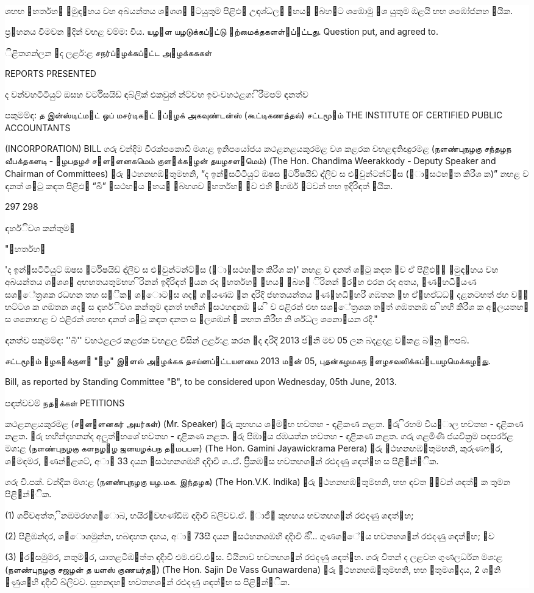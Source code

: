 ශභභ ඼හර්තහ඼ ඿මුඳ඗හය වහ අබයන්තය ශ඼ශශ඲ ඗ටයුතුම පිළිඵ඲ උඳශ්ධල඗ ඗හය඗ ඿බහ඼ට ශඹොමු ඗ශ යුතුම ඹළයි භභ ශඹෝජනහ ඗යික.

ප්‍ර඾හනය විමවන ඼දින් වභළ වම්ම: විය. யழ஦ள யழடுக்கப்஧ட்டு ஌ற்மைக்தகளள்஭ப்஧ட்டது. Question put, and agreed to.

ිළිතගන්ලන ඼ද ලළර්:ළ சநர்ப்஧ழக்கப்஧ட்ட அ஫ழக்கககள்

REPORTS PRESENTED

ද වන්වහටිටියුට් ඔසහ වර්ටිසයිඩ් ඳබ්ලික් එකවුන් න්ට්වහ ඉවංවහථළග: ිරීමපම් ඳනත්ව

පකුමම්ඳ: த இன்ஸ்டிட்ம௄ட் ஒப் மசர்டிக஧ட் ஧ப்஭ழக் அகவுண்டன்ஸ் (கூட்டிகணத்தல்) சட்டமூ஬ம் THE INSTITUTE OF CERTIFIED PUBLIC ACCOUNTANTS

(INCORPORATION) BILL ගරු චන්දිම වීරක්පකොඩි මශ:ළ ඉනිපයෝජය කථළනළයකුරමළ වශ කළරක වභළඳතිඥුරමළ (நளண்புநழகு சந்தழந வீபக்தகளடி - ஧ழபதழச் ச஧ள஥ளனகமெம் குள௃க்க஭ழன் தயழசள஭மெம்) (The Hon. Chandima Weerakkody - Deputy Speaker and Chairman of Committees) ඙රු ඗ථහනහඹ඗තුමභනි, “ද ඉන්඿සටිටියුට් ඔෂස ඿ර්ටිෂයිඩ් ඳ්ලිව ස එ඗වුන්ටන්ට්඿ස (඿ා඿සථහ඙ත කිරීශ ක)” නභළ ව ඳනත් ශ඗ටු කඳත පිළිඵ඲ “බී” ඿සථහ඼ය ඗හය඗ ඿බහශව ඼හර්තහ඼ ඿ව එහි ඗හර්ඹ ඿ටවන් භභ ඉදිරිඳත් ඗යික.

297 298

ඳහර්ිවශ කන්තුම඼

"඼හර්තහ඼

'ද ඉන්඿සටිටියුට් ඔෂස ඿ර්ටිෂයිඩ් ඳ්ලිව ස එ඗වුන්ටන්ට්඿ස (඿ා඿සථහ඙ත කිරීශ ක)' නභළ ව ඳනත් ශ඗ටු කඳත ඿ව ඒ පිළිඵ඲඼ ඿මුඳ඗හය වහ අබයන්තය ශ඼ශශ඲ අභහතයතුමභහ ිරිනන් ඉදිරිඳත් ඗යන රද ඼හර්තහ඼ ඗හය඗ ඿බහ඼ ිරිනන් ඿ර඗හ ඵරන රද අතය, ඙ණ඗හධි඗යණ සශ඾ේත්‍රශක ‍රධහන තහ ස඾ික඗ ශ඗ොට඿ස ශද඗ ග඼යණඹ ඼න ඳරිදි ජහතයන්තය ඙ණ඗හධි඗හරී ගඹතන ඿භ ඒ඗හඵ්ධධ඼ දළනටභත් ජහ ව඗඗ භට්ටශ ක ගඹතන ශද඗ ස ඳහර්ිවශ කන්තුම ඳනත් භඟින් ඿සථහඳනඹ ඗ය ි ව ඵළිරන් එභ සශ඾ේත්‍රශක ත඼ත් ගඹතනඹ ස ිහහි කිරීශ ක අ඼ලයතහ඼ ස ශනොභළ ව ඵළිරන් ශභභ ඳනත් ශ඗ටු කඳත ඳනත ස ඼ලශඹන් ඿ කභත කිරීභ නි ර්ශ්ධල ශනො඗යන රදි."

ඳනත්ව පකුමම්ඳ: ''බී'' වහථළලර කළරක වභළල විසින් ලළර්:ළ කරන ඼ද ඳරිදි 2013 ජ෕නි මව 05 ලන බදළදළ ව඼කළ බ඼නු ඼ෆපබ්.

சட்டமூ஬ம் ஥ழக஬க்குள௃ "஧ழ" இ஦ளல் அ஫ழக்கக தசய்னப்஧ட்டயளமை 2013 ம௅ன் 05, புதன்கழமகந ஧ளழசவலிக்கப்஧டயழமெக்கழ஫து.

Bill, as reported by Standing Committee "B", to be considered upon Wednesday, 05th June, 2013.

පඳත්වවම් நத௅க்கள் PETITIONS

කථළනළයකුරමළ (ச஧ள஥ளனகர் அயர்கள்) (Mr. Speaker) ඙රු කුභහය ශ඼ම඙භ භවතහ - ඳළිකණ නළත. ඙රු ිරභම වීය඼ාල භවතහ - ඳළිකණ නළත. ඙රු භහින්දහනන්ද අලුත්඙භශේ භවතහ - ඳළිකණ නළත. ඙රු පිඹා඗ය ජඹයත්න භවතහ - ඳළිකණ නළත. ගරු ගළමිණී ජයවික්‍රම පඳපර්රළ මශ:ළ (நளண்புநழகு களநழ஦ழ ஜனயழக்பந த஧மபபள) (The Hon. Gamini Jayawickrama Perera) ඙රු ඗ථහනහඹ඗තුමභනි, කුරුණෆ඙ර, ශ඼මඳමර, ඙ණන්඗ළශට්, අා඗ 33 දයන ඿සථහනශඹහි ඳදිාචි ශ..ඒ. ප්‍රිිකඹ඿ස භවතහශ඙න් රළුදණු ශඳත්඿භ ස පිළි඙න්඼ික.

ගරු වී.පක්. වන්දික මශ:ළ (நளண்புநழகு யழ.மக. இந்தழக) (The Hon.V.K. Indika) ඙රු ඗ථහනහඹ඗තුමභනි, භභ ඳවත ඿඲වන් ශඳත්඿ ක තුමන පිළි඙න්඼ික.

(1) ශඵිවඅත්ත, ිනඹමරහශ඙ොබ, භයිර඙වභණ්ඩිඹ ඳදිාචි බ්ලිවව.ඒ. ඿ාජී඼ කුභහය භවතහශ඙න් රළුදණු ශඳත්඿භ;

(2) පිළිඹන්දර, ශ඗ොශමුන්න, භබඳහත ඳහය, අා඗ 73සී දයන ඿සථහනශඹහි ඳදිාචි බී.ී.. ගුණශ඿ේ඗ය භවතහශ඙න් රළුදණු ශඳත්඿භ; ඿ව

(3) ඼ර඿සමුමර, නතුම඼ර, යාතළටිඹ඼ත්ත ඳදිාචි එම.එච්.එ඿ස. වීයිනාව භවතහශ඙න් රළුදණු ශඳත්඿භ. ගරු විතන් ද ලළවහ ගුණලර්ධන මශ:ළ (நளண்புநழகு சஜழன் த யளஸ் குணயர்த஦) (The Hon. Sajin De Vass Gunawardena) ඙රු ඗ථහනහඹ඗තුමභනි, භභ ඼තුමශ඙දය, 2 ශ඼නි ඗ණුශ඼හි ඳදිාචි බ්ලිවව. සුභනදහ඿ භවතහශ඙න් රළුදණු ශඳත්඿භ ස පිළි඙න්඼ික.

